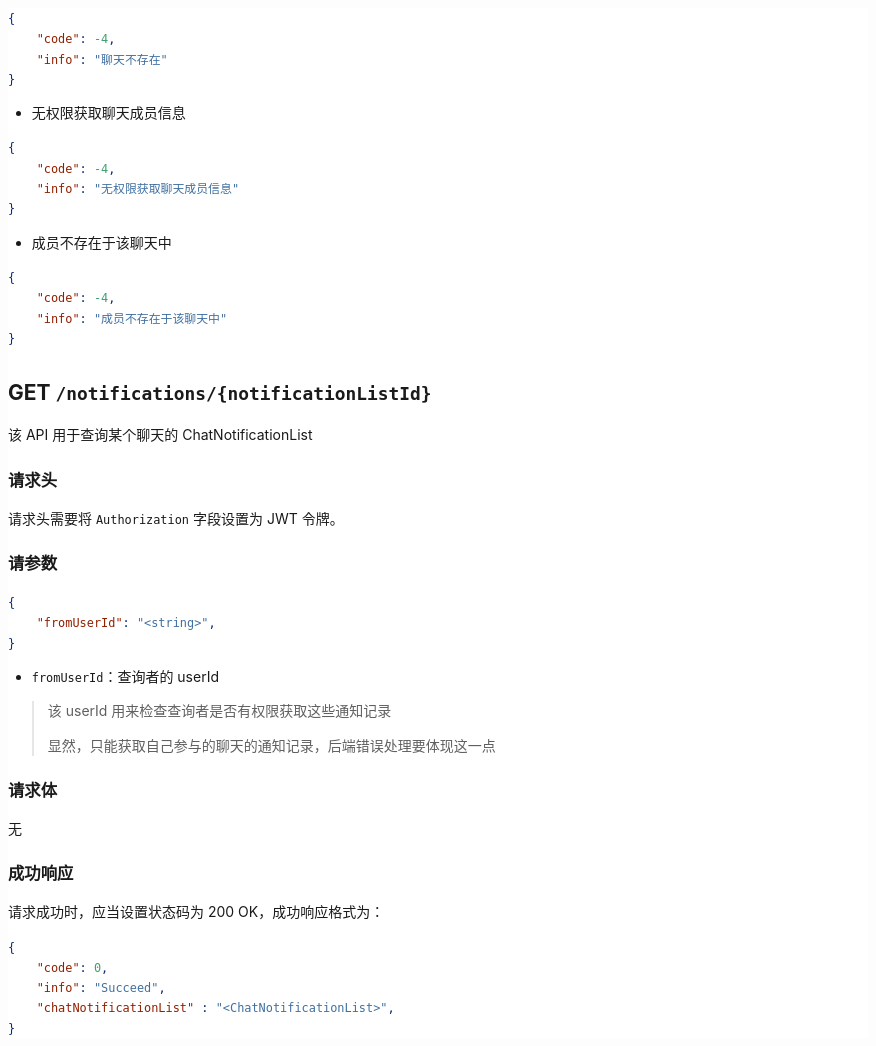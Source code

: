 ```json
{
    "code": -4,
    "info": "聊天不存在"
}
```
- 无权限获取聊天成员信息
```json
{
    "code": -4,
    "info": "无权限获取聊天成员信息"
}
```
- 成员不存在于该聊天中
```json
{
    "code": -4,
    "info": "成员不存在于该聊天中"
}
```


## GET `/notifications/{notificationListId}`

该 API 用于查询某个聊天的 ChatNotificationList

### 请求头

请求头需要将 `Authorization` 字段设置为 JWT 令牌。

### 请参数

```json
{
	"fromUserId": "<string>",
}
```

- `fromUserId`：查询者的 userId

>该 userId 用来检查查询者是否有权限获取这些通知记录
>
>显然，只能获取自己参与的聊天的通知记录，后端错误处理要体现这一点

### 请求体

无

### 成功响应

请求成功时，应当设置状态码为 200 OK，成功响应格式为：

```json
{
  	"code": 0,
  	"info": "Succeed",
  	"chatNotificationList" : "<ChatNotificationList>",
}
```
